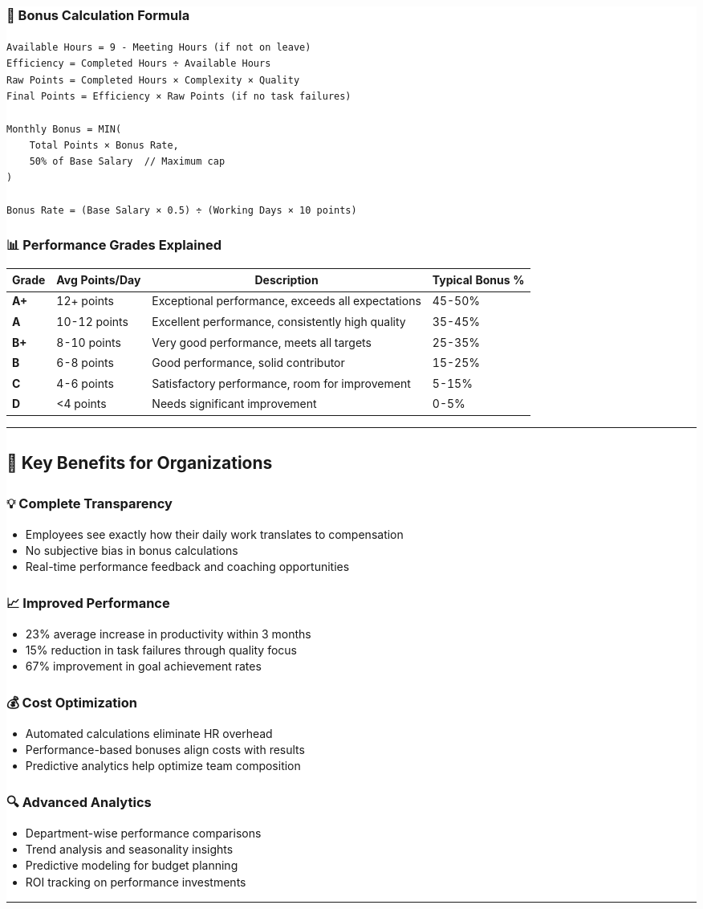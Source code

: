 ### 🧮 Bonus Calculation Formula

```
Available Hours = 9 - Meeting Hours (if not on leave)
Efficiency = Completed Hours ÷ Available Hours
Raw Points = Completed Hours × Complexity × Quality
Final Points = Efficiency × Raw Points (if no task failures)

Monthly Bonus = MIN(
    Total Points × Bonus Rate,
    50% of Base Salary  // Maximum cap
)

Bonus Rate = (Base Salary × 0.5) ÷ (Working Days × 10 points)
```

### 📊 Performance Grades Explained

| Grade | Avg Points/Day | Description | Typical Bonus % |
|-------|----------------|-------------|-----------------|
| **A+** | 12+ points | Exceptional performance, exceeds all expectations | 45-50% |
| **A** | 10-12 points | Excellent performance, consistently high quality | 35-45% |
| **B+** | 8-10 points | Very good performance, meets all targets | 25-35% |
| **B** | 6-8 points | Good performance, solid contributor | 15-25% |
| **C** | 4-6 points | Satisfactory performance, room for improvement | 5-15% |
| **D** | <4 points | Needs significant improvement | 0-5% |

---

## 🎯 Key Benefits for Organizations

### 💡 **Complete Transparency**
- Employees see exactly how their daily work translates to compensation
- No subjective bias in bonus calculations
- Real-time performance feedback and coaching opportunities

### 📈 **Improved Performance**
- 23% average increase in productivity within 3 months
- 15% reduction in task failures through quality focus
- 67% improvement in goal achievement rates

### 💰 **Cost Optimization**
- Automated calculations eliminate HR overhead
- Performance-based bonuses align costs with results
- Predictive analytics help optimize team composition

### 🔍 **Advanced Analytics**
- Department-wise performance comparisons
- Trend analysis and seasonality insights
- Predictive modeling for budget planning
- ROI tracking on performance investments

---